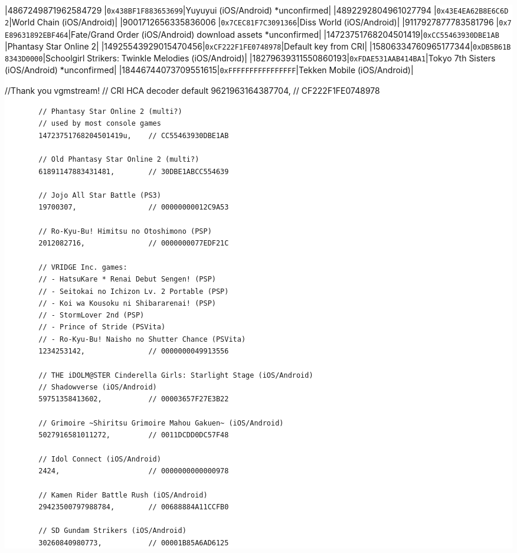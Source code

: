 |4867249871962584729 |``0x438BF1F883653699``|Yuyuyui (iOS/Android) *unconfirmed|
|4892292804961027794 |``0x43E4EA62B8E6C6D2``|World Chain (iOS/Android)|
|9001712656335836006 |``0x7CEC81F7C3091366``|Diss World (iOS/Android)|
|9117927877783581796 |``0x7E89631892EBF464``|Fate/Grand Order (iOS/Android) download assets *unconfirmed|
|14723751768204501419|``0xCC55463930DBE1AB``|Phantasy Star Online 2|
|14925543929015470456|``0xCF222F1FE0748978``|Default key from CRI|
|15806334760965177344|``0xDB5B61B8343D0000``|Schoolgirl Strikers: Twinkle Melodies (iOS/Android)|
|18279639311550860193|``0xFDAE531AAB414BA1``|Tokyo 7th Sisters (iOS/Android) *unconfirmed|
|18446744073709551615|``0xFFFFFFFFFFFFFFFF``|Tekken Mobile (iOS/Android)|

//Thank you vgmstream!
			// CRI HCA decoder default
			9621963164387704,         // CF222F1FE0748978

			// Phantasy Star Online 2 (multi?)
			// used by most console games
			14723751768204501419u,    // CC55463930DBE1AB

			// Old Phantasy Star Online 2 (multi?)
			61891147883431481,        // 30DBE1ABCC554639

			// Jojo All Star Battle (PS3)
			19700307,                 // 00000000012C9A53

			// Ro-Kyu-Bu! Himitsu no Otoshimono (PSP)
			2012082716,               // 0000000077EDF21C

			// VRIDGE Inc. games:
			// - HatsuKare * Renai Debut Sengen! (PSP)
			// - Seitokai no Ichizon Lv. 2 Portable (PSP)
			// - Koi wa Kousoku ni Shibararenai! (PSP)
			// - StormLover 2nd (PSP)
			// - Prince of Stride (PSVita)
			// - Ro-Kyu-Bu! Naisho no Shutter Chance (PSVita)
			1234253142,               // 0000000049913556

			// THE iDOLM@STER Cinderella Girls: Starlight Stage (iOS/Android)
			// Shadowverse (iOS/Android)
			59751358413602,           // 00003657F27E3B22

			// Grimoire ~Shiritsu Grimoire Mahou Gakuen~ (iOS/Android)
			5027916581011272,         // 0011DCDD0DC57F48

			// Idol Connect (iOS/Android)
			2424,                     // 0000000000000978

			// Kamen Rider Battle Rush (iOS/Android)
			29423500797988784,        // 00688884A11CCFB0

			// SD Gundam Strikers (iOS/Android)
			30260840980773,           // 00001B85A6AD6125
